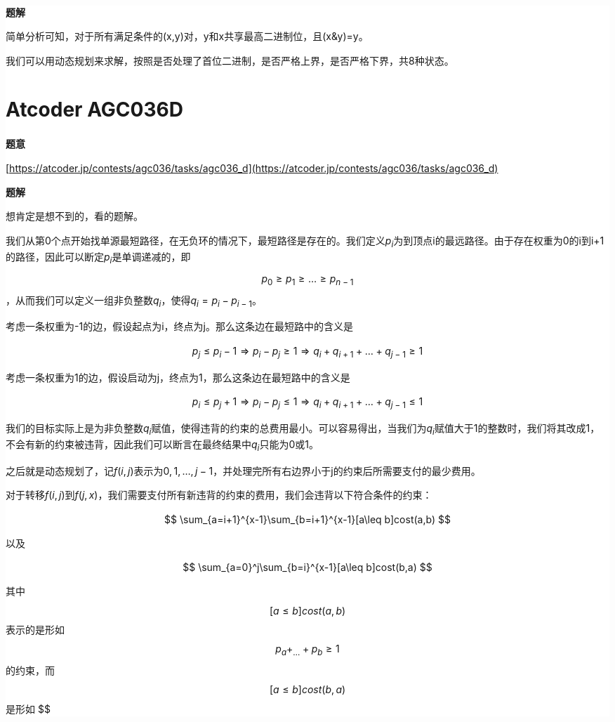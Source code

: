 **题解**

简单分析可知，对于所有满足条件的(x,y)对，y和x共享最高二进制位，且(x&y)=y。

我们可以用动态规划来求解，按照是否处理了首位二进制，是否严格上界，是否严格下界，共8种状态。


# Atcoder AGC036D

**题意**

[https://atcoder.jp/contests/agc036/tasks/agc036_d](https://atcoder.jp/contests/agc036/tasks/agc036_d)

**题解**

想肯定是想不到的，看的题解。

我们从第0个点开始找单源最短路径，在无负环的情况下，最短路径是存在的。我们定义$p_i$为到顶点i的最远路径。由于存在权重为0的i到i+1的路径，因此可以断定$p_i$是单调递减的，即
$$
p_0\geq p_1 \geq\ldots \geq p_{n-1}
$$
，从而我们可以定义一组非负整数$q_i$，使得$q_i=p_i-p_{i-1}$。

考虑一条权重为-1的边，假设起点为i，终点为j。那么这条边在最短路中的含义是


$$
p_j\leq p_i-1\Rightarrow p_i-p_j\geq1\Rightarrow q_i+q_{i+1}+\ldots + q_{j-1}\geq 1
$$


考虑一条权重为1的边，假设启动为j，终点为1，那么这条边在最短路中的含义是


$$
p_i\leq p_j+1\Rightarrow p_i-p_j\leq 1\Rightarrow q_i+q_{i+1}+\ldots + q_{j-1}\leq 1
$$


我们的目标实际上是为非负整数$q_i$赋值，使得违背的约束的总费用最小。可以容易得出，当我们为$q_i$赋值大于1的整数时，我们将其改成1，不会有新的约束被违背，因此我们可以断言在最终结果中$q_i$只能为0或1。

之后就是动态规划了，记$f(i,j)$表示为$0,1,\ldots,j-1$，并处理完所有右边界小于j的约束后所需要支付的最少费用。

对于转移$f(i,j)$到$f(j,x)$，我们需要支付所有新违背的约束的费用，我们会违背以下符合条件的约束：


$$
\sum_{a=i+1}^{x-1}\sum_{b=i+1}^{x-1}[a\leq b]cost(a,b)
$$


以及


$$
\sum_{a=0}^j\sum_{b=i}^{x-1}[a\leq b]cost(b,a)
$$


其中
$$
[a\leq b]cost(a,b)
$$
表示的是形如
$$
p_a+_\ldots+p_b\geq1
$$
的约束，而
$$
[a\leq b]cost(b,a)
$$
是形如
$$